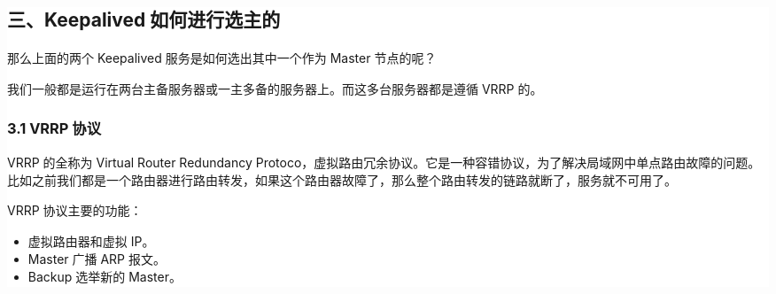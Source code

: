 ## 三、Keepalived 如何进行选主的

那么上面的两个 Keepalived 服务是如何选出其中一个作为 Master 节点的呢？

我们一般都是运行在两台主备服务器或一主多备的服务器上。而这多台服务器都是遵循 VRRP 的。

### 3.1 VRRP 协议

VRRP 的全称为 Virtual Router Redundancy Protoco，虚拟路由冗余协议。它是一种容错协议，为了解决局域网中单点路由故障的问题。比如之前我们都是一个路由器进行路由转发，如果这个路由器故障了，那么整个路由转发的链路就断了，服务就不可用了。

VRRP 协议主要的功能：

- 虚拟路由器和虚拟 IP。
- Master 广播 ARP 报文。
- Backup 选举新的 Master。
